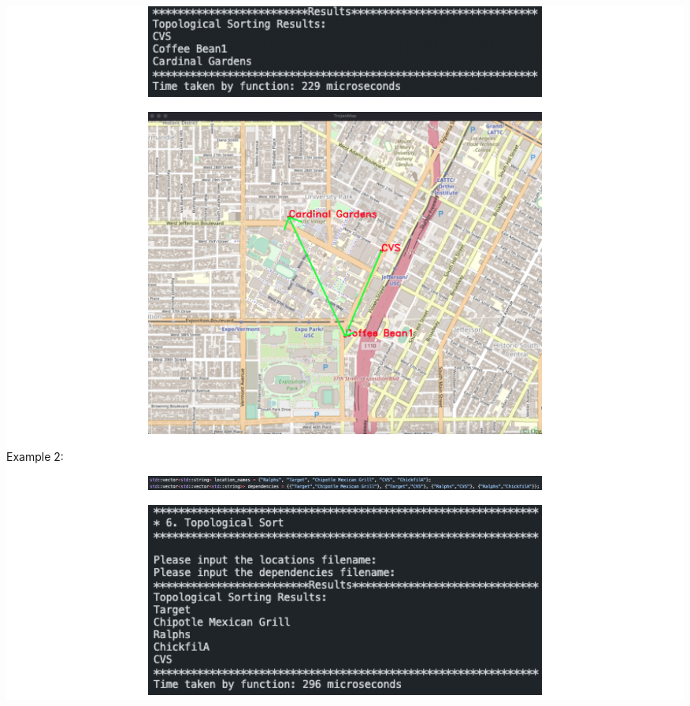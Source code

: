 <p align="center"><img src="img/TopoOutput2.png" alt="TSP" width="500"/></p>

<p align="center"><img src="img/TopoSortMap2.png" alt="TSP" width="500"/></p>

Example 2:

<p align="center"><img src="img/TSInput.png" alt="TSP" width="500"/></p>

<p align="center"><img src="img/TSOutput.png" alt="TSP" width="500"/></p>
